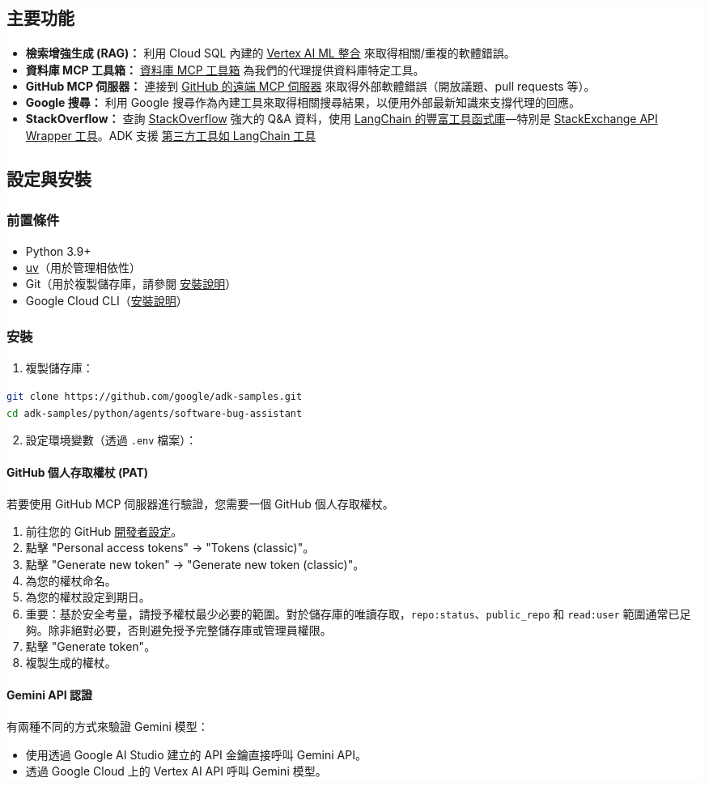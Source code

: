 ## 主要功能

*   **檢索增強生成 (RAG)：** 利用 Cloud SQL 內建的 [Vertex AI ML 整合](https://cloud.google.com/sql/docs/postgres/integrate-cloud-sql-with-vertex-ai) 來取得相關/重複的軟體錯誤。
*   **資料庫 MCP 工具箱：** [資料庫 MCP 工具箱](https://github.com/googleapis/genai-toolbox) 為我們的代理提供資料庫特定工具。
*   **GitHub MCP 伺服器：** 連接到 [GitHub 的遠端 MCP 伺服器](https://github.com/github/github-mcp-server?tab=readme-ov-file#remote-github-mcp-server) 來取得外部軟體錯誤（開放議題、pull requests 等）。
*   **Google 搜尋：** 利用 Google 搜尋作為內建工具來取得相關搜尋結果，以便用外部最新知識來支撐代理的回應。
*   **StackOverflow：** 查詢 [StackOverflow](https://stackoverflow.com/) 強大的 Q&A 資料，使用 [LangChain 的豐富工具函式庫](https://python.langchain.com/docs/integrations/tools/)—特別是 [StackExchange API Wrapper 工具](https://python.langchain.com/docs/integrations/tools/stackexchange/)。ADK 支援 [第三方工具如 LangChain 工具](https://google.github.io/adk-docs/tools/third-party-tools/#1-using-langchain-tools)

## 設定與安裝

### 前置條件

- Python 3.9+
- [uv](https://docs.astral.sh/uv/getting-started/installation)（用於管理相依性）
- Git（用於複製儲存庫，請參閱 [安裝說明](https://git-scm.com/book/en/v2/Getting-Started-Installing-Git)）
- Google Cloud CLI（[安裝說明](https://cloud.google.com/sdk/docs/install)）

### 安裝

1. 複製儲存庫：

```bash
git clone https://github.com/google/adk-samples.git
cd adk-samples/python/agents/software-bug-assistant
```

2. 設定環境變數（透過 `.env` 檔案）：

#### GitHub 個人存取權杖 (PAT)

若要使用 GitHub MCP 伺服器進行驗證，您需要一個 GitHub 個人存取權杖。

1. 前往您的 GitHub [開發者設定](https://github.com/settings/tokens)。
2. 點擊 "Personal access tokens" -> "Tokens (classic)"。
3. 點擊 "Generate new token" -> "Generate new token (classic)"。
4. 為您的權杖命名。
5. 為您的權杖設定到期日。
6. 重要：基於安全考量，請授予權杖最少必要的範圍。對於儲存庫的唯讀存取，`repo:status`、`public_repo` 和 `read:user` 範圍通常已足夠。除非絕對必要，否則避免授予完整儲存庫或管理員權限。
7. 點擊 "Generate token"。
8. 複製生成的權杖。

#### Gemini API 認證

有兩種不同的方式來驗證 Gemini 模型：

- 使用透過 Google AI Studio 建立的 API 金鑰直接呼叫 Gemini API。
- 透過 Google Cloud 上的 Vertex AI API 呼叫 Gemini 模型。
